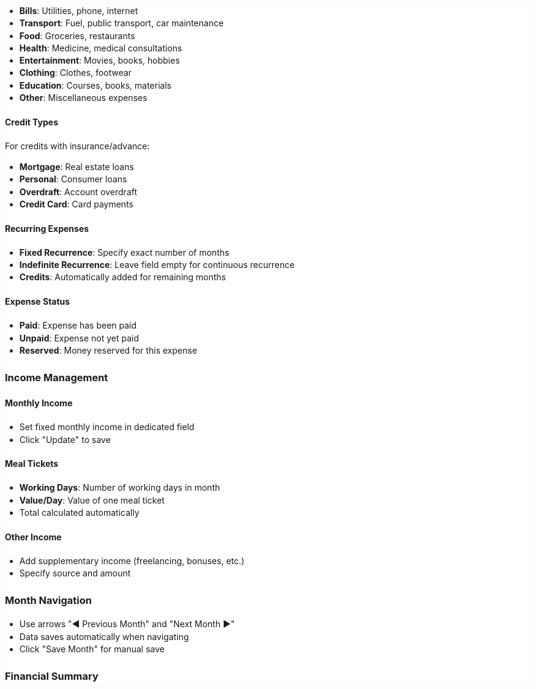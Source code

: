 - **Bills**: Utilities, phone, internet
- **Transport**: Fuel, public transport, car maintenance
- **Food**: Groceries, restaurants
- **Health**: Medicine, medical consultations
- **Entertainment**: Movies, books, hobbies
- **Clothing**: Clothes, footwear
- **Education**: Courses, books, materials
- **Other**: Miscellaneous expenses

#### Credit Types

For credits with insurance/advance:
- **Mortgage**: Real estate loans
- **Personal**: Consumer loans
- **Overdraft**: Account overdraft
- **Credit Card**: Card payments

#### Recurring Expenses

- **Fixed Recurrence**: Specify exact number of months
- **Indefinite Recurrence**: Leave field empty for continuous recurrence
- **Credits**: Automatically added for remaining months

#### Expense Status

- **Paid**: Expense has been paid
- **Unpaid**: Expense not yet paid
- **Reserved**: Money reserved for this expense

### Income Management

#### Monthly Income

- Set fixed monthly income in dedicated field
- Click "Update" to save

#### Meal Tickets

- **Working Days**: Number of working days in month
- **Value/Day**: Value of one meal ticket
- Total calculated automatically

#### Other Income

- Add supplementary income (freelancing, bonuses, etc.)
- Specify source and amount

### Month Navigation

- Use arrows "◄ Previous Month" and "Next Month ►"
- Data saves automatically when navigating
- Click "Save Month" for manual save

### Financial Summary
